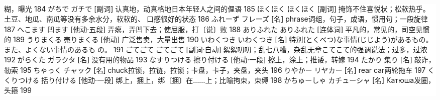糊，曝光
184
がちで
ガチで
[副词] 认真地，动真格地日本年轻人之间的俚语
185
ほくほく
ほくほく
[副词] 掩饰不住喜悦状；松软热乎。土豆、地瓜、南瓜等没有多余水分，软软的、
口感很好的状态
186
ふれーず
フレーズ
[名] phrase词组，句子，成语，惯用句；一段旋律
187
へこます
凹ます
[他动·五段] 弄瘪，弄凹下去；使屈服，打〔说〕败
188
ありふれた
ありふれた
[连体词] 平凡的，常见的，司空见惯的
189
うりまくる
売りまくる
[他动] 广泛售卖，大量出售
190
いわくつき
いわくつき
[名] 特別(とくべつ)な事情(じじよう)があるもの。また、よくない事情のあるも
の。
191
ごてごて
ごてごて
[副词·自动] 絮絮叨叨；乱七八糟，杂乱无章こてこて的强调说法；过多，过浓
192
がらくた
ガラクタ
[名] 没有用的物品
193
なすりつける
擦り付ける
[他动·一段] 擦上，涂上；推诿，转嫁
194
たかり
集り
[名] 敲诈，勒索
195
ちゃっく
チャック
[名] chuck拉锁，拉链，拉锁；卡盘，卡子，夹盘，夹头
196
りやかー
リヤカー
[名] rear car两轮拖车
197
くくりつける
括り付ける
[他动·一段] 绑上，捆上，绑〔捆〕在……上；比喻拘束，束缚
198
かちゅーしゃ
カチューシャ
[名] Катюша发圈，头箍
199